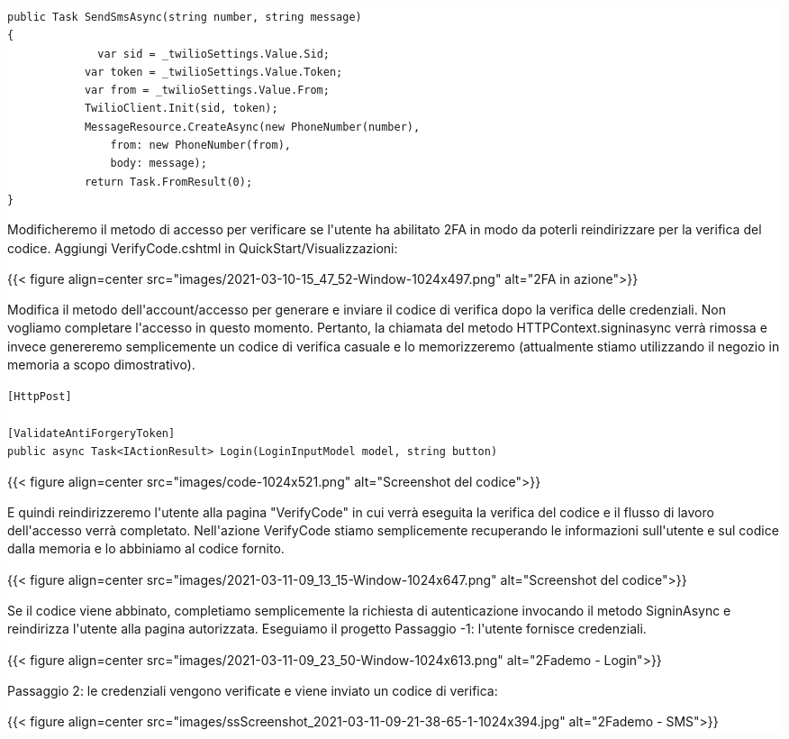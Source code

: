 ```
public Task SendSmsAsync(string number, string message)
{
              var sid = _twilioSettings.Value.Sid;
            var token = _twilioSettings.Value.Token;
            var from = _twilioSettings.Value.From;
            TwilioClient.Init(sid, token);
            MessageResource.CreateAsync(new PhoneNumber(number),
                from: new PhoneNumber(from),
                body: message);
            return Task.FromResult(0);
}

```
Modificheremo il metodo di accesso per verificare se l'utente ha abilitato 2FA in modo da poterli reindirizzare per la verifica del codice.
Aggiungi VerifyCode.cshtml in QuickStart/Visualizzazioni:

{{< figure align=center src="images/2021-03-10-15_47_52-Window-1024x497.png" alt="2FA in azione">}}

Modifica il metodo dell'account/accesso per generare e inviare il codice di verifica dopo la verifica delle credenziali. Non vogliamo completare l'accesso in questo momento.
Pertanto, la chiamata del metodo HTTPContext.signinasync verrà rimossa e invece genereremo semplicemente un codice di verifica casuale e lo memorizzeremo (attualmente stiamo utilizzando il negozio in memoria a scopo dimostrativo).
```
[HttpPost]

[ValidateAntiForgeryToken]
public async Task<IActionResult> Login(LoginInputModel model, string button)

```

{{< figure align=center src="images/code-1024x521.png" alt="Screenshot del codice">}}

E quindi reindirizzeremo l'utente alla pagina "VerifyCode" in cui verrà eseguita la verifica del codice e il flusso di lavoro dell'accesso verrà completato.
Nell'azione VerifyCode stiamo semplicemente recuperando le informazioni sull'utente e sul codice dalla memoria e lo abbiniamo al codice fornito.

{{< figure align=center src="images/2021-03-11-09_13_15-Window-1024x647.png" alt="Screenshot del codice">}}

Se il codice viene abbinato, completiamo semplicemente la richiesta di autenticazione invocando il metodo SigninAsync e reindirizza l'utente alla pagina autorizzata.
Eseguiamo il progetto
Passaggio -1: l'utente fornisce credenziali.

{{< figure align=center src="images/2021-03-11-09_23_50-Window-1024x613.png" alt="2Fademo - Login">}}

Passaggio 2: le credenziali vengono verificate e viene inviato un codice di verifica:

{{< figure align=center src="images/ssScreenshot_2021-03-11-09-21-38-65-1-1024x394.jpg" alt="2Fademo - SMS">}}


[1]: #2FA
[2]: #2fawork
[3]: #MFA
[4]: #mfa-cons
[5]: #implementing2fa
[6]: https://github.com/csehammad/2FAUsingIdentityServer4
[7]: https://www.cnet.com/how-to/sim-swap-fraud-how-to-prevent-your-phone-number-from-being-stolen/
[8]: https://www.yubico.com/